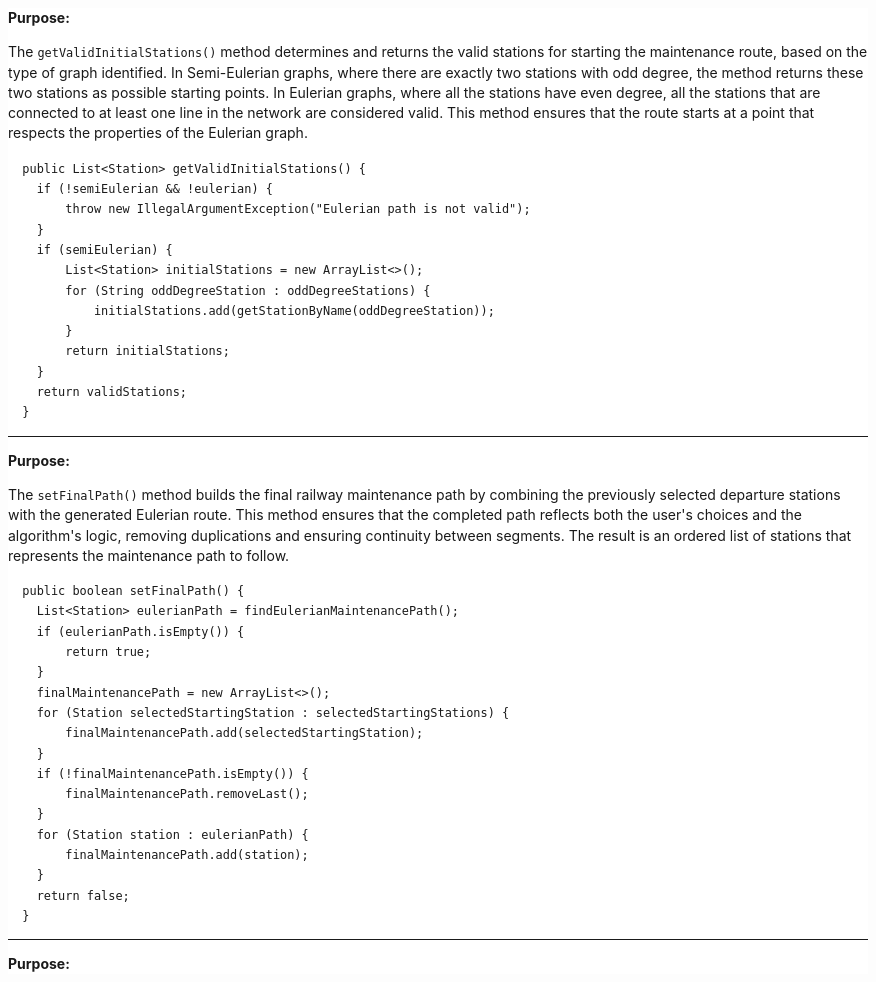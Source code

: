 **Purpose:**

The `getValidInitialStations()` method determines and returns the valid stations for starting the maintenance route, based on the type of graph identified. 
In Semi-Eulerian graphs, where there are exactly two stations with odd degree, the method returns these two stations as possible starting points. In Eulerian graphs, 
where all the stations have even degree, all the stations that are connected to at least one line in the network are considered valid. This method ensures that the route starts at a point that respects the properties of the Eulerian graph.

      public List<Station> getValidInitialStations() {
        if (!semiEulerian && !eulerian) {
            throw new IllegalArgumentException("Eulerian path is not valid");
        }
        if (semiEulerian) {
            List<Station> initialStations = new ArrayList<>();
            for (String oddDegreeStation : oddDegreeStations) {
                initialStations.add(getStationByName(oddDegreeStation));
            }
            return initialStations;
        }
        return validStations;
      }

---
**Purpose:**

The `setFinalPath()` method builds the final railway maintenance path by combining the previously selected departure stations with the generated Eulerian route. 
This method ensures that the completed path reflects both the user's choices and the algorithm's logic, removing duplications and ensuring continuity between segments. 
The result is an ordered list of stations that represents the maintenance path to follow.

      public boolean setFinalPath() {
        List<Station> eulerianPath = findEulerianMaintenancePath();
        if (eulerianPath.isEmpty()) {
            return true;
        }
        finalMaintenancePath = new ArrayList<>();
        for (Station selectedStartingStation : selectedStartingStations) {
            finalMaintenancePath.add(selectedStartingStation);
        }
        if (!finalMaintenancePath.isEmpty()) {
            finalMaintenancePath.removeLast();
        }
        for (Station station : eulerianPath) {
            finalMaintenancePath.add(station);
        }
        return false;
      }


---
**Purpose:**
